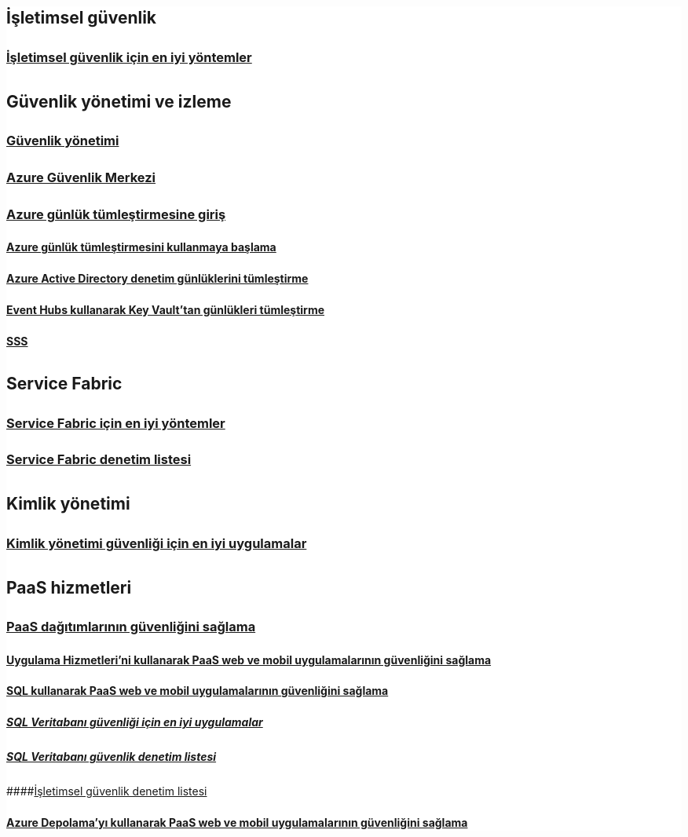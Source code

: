 ## İşletimsel güvenlik
### [İşletimsel güvenlik için en iyi yöntemler](azure-operational-security-best-practices.md)

## Güvenlik yönetimi ve izleme
### [Güvenlik yönetimi](azure-security-management.md)
### [Azure Güvenlik Merkezi](../security-center/security-center-intro.md?toc=%2fazure%2fsecurity%2ftoc.json)
### [Azure günlük tümleştirmesine giriş](security-azure-log-integration-overview.md)
#### [Azure günlük tümleştirmesini kullanmaya başlama](security-azure-log-integration-get-started.md)
#### [Azure Active Directory denetim günlüklerini tümleştirme](security-azure-log-integration-ad.md)
#### [Event Hubs kullanarak Key Vault’tan günlükleri tümleştirme](security-azure-log-integration-keyvault-eventhub.md)
#### [SSS](security-azure-log-integration-faq.md)

## Service Fabric
### [Service Fabric için en iyi yöntemler](azure-service-fabric-security-best-practices.md)
### [Service Fabric denetim listesi](azure-service-fabric-security-checklist.md)

## Kimlik yönetimi
### [Kimlik yönetimi güvenliği için en iyi uygulamalar](azure-security-identity-management-best-practices.md)

## PaaS hizmetleri
### [PaaS dağıtımlarının güvenliğini sağlama](security-paas-deployments.md)
#### [Uygulama Hizmetleri’ni kullanarak PaaS web ve mobil uygulamalarının güvenliğini sağlama](security-paas-applications-using-app-services.md)
#### [SQL kullanarak PaaS web ve mobil uygulamalarının güvenliğini sağlama](security-paas-applications-using-sql.md)
##### [SQL Veritabanı güvenliği için en iyi uygulamalar](azure-database-security-best-practices.md)
##### [SQL Veritabanı güvenlik denetim listesi](azure-database-security-checklist.md)
####[İşletimsel güvenlik denetim listesi](azure-operational-security-checklist.md)
#### [Azure Depolama’yı kullanarak PaaS web ve mobil uygulamalarının güvenliğini sağlama](security-paas-applications-using-storage.md)
